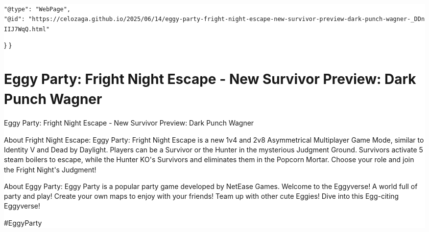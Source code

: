     "@type": "WebPage",
    "@id": "https://celozaga.github.io/2025/06/14/eggy-party-fright-night-escape-new-survivor-preview-dark-punch-wagner-_DDnIIJ7WqQ.html"
  }
}
</script>

<h1 class="youtube-post-title">Eggy Party: Fright Night Escape - New Survivor Preview: Dark Punch Wagner</h1>

<iframe class="BLOG_video_class" width="100%" height="100%" 
        src="https://www.youtube.com/embed/_DDnIIJ7WqQ"
        youtube-src-id="_DDnIIJ7WqQ"
        title="YouTube Video Player"
        frameborder="0"
        allow="accelerometer; autoplay; clipboard-write; encrypted-media; gyroscope; picture-in-picture; web-share"
        referrerpolicy="strict-origin-when-cross-origin"
        allowfullscreen></iframe>

<p class="youtube-post-description">Eggy Party: Fright Night Escape - New Survivor Preview: Dark Punch Wagner 

About Fright Night Escape: Eggy Party: Fright Night Escape is a new 1v4 and 2v8 Asymmetrical Multiplayer Game Mode, similar to Identity V and Dead by Daylight. Players can be a Survivor or the Hunter in the mysterious Judgment Ground. Survivors activate 5 steam boilers to escape, while the Hunter KO's Survivors and eliminates them in the Popcorn Mortar. Choose your role and join the Fright Night's Judgment!

About Eggy Party: Eggy Party is a popular party game developed by NetEase Games. Welcome to the Eggyverse! A world full of party and play! Create your own maps to enjoy with your friends! Team up with other cute Eggies! Dive into this Egg-citing Eggyverse!

#EggyParty</p>
